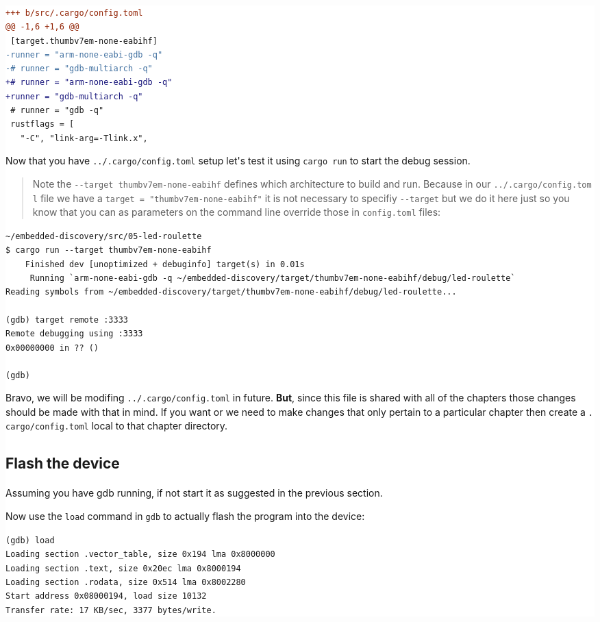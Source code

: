 ``` diff
+++ b/src/.cargo/config.toml
@@ -1,6 +1,6 @@
 [target.thumbv7em-none-eabihf]
-runner = "arm-none-eabi-gdb -q"
-# runner = "gdb-multiarch -q"
+# runner = "arm-none-eabi-gdb -q"
+runner = "gdb-multiarch -q"
 # runner = "gdb -q"
 rustflags = [
   "-C", "link-arg=-Tlink.x",
```

Now that you have `../.cargo/config.toml` setup let's test it using `cargo run` to
start the debug session.

> Note the `--target thumbv7em-none-eabihf` defines which architecture
> to build and run. Because in our `../.cargo/config.toml` file we
> have a `target = "thumbv7em-none-eabihf"` it is not necessary to specifiy
> `--target` but we do it here just so you know that you can as parameters
> on the command line override those in `config.toml` files:
```
~/embedded-discovery/src/05-led-roulette
$ cargo run --target thumbv7em-none-eabihf
    Finished dev [unoptimized + debuginfo] target(s) in 0.01s
     Running `arm-none-eabi-gdb -q ~/embedded-discovery/target/thumbv7em-none-eabihf/debug/led-roulette`
Reading symbols from ~/embedded-discovery/target/thumbv7em-none-eabihf/debug/led-roulette...

(gdb) target remote :3333
Remote debugging using :3333
0x00000000 in ?? ()

(gdb)
```

Bravo, we will be modifing `../.cargo/config.toml` in future. **But**, since
this file is shared with all of the chapters those changes should be made with
that in mind. If you want or we need to make changes that only pertain to
a particular chapter then create a `.cargo/config.toml` local to that chapter
directory.

## Flash the device

Assuming you have gdb running, if not start it as suggested in the previous section.

Now use the `load` command in `gdb` to actually flash the program into the device:
```
(gdb) load
Loading section .vector_table, size 0x194 lma 0x8000000
Loading section .text, size 0x20ec lma 0x8000194
Loading section .rodata, size 0x514 lma 0x8002280
Start address 0x08000194, load size 10132
Transfer rate: 17 KB/sec, 3377 bytes/write.
```


[this section]: ../03-setup/verify.md#first-openocd-connection